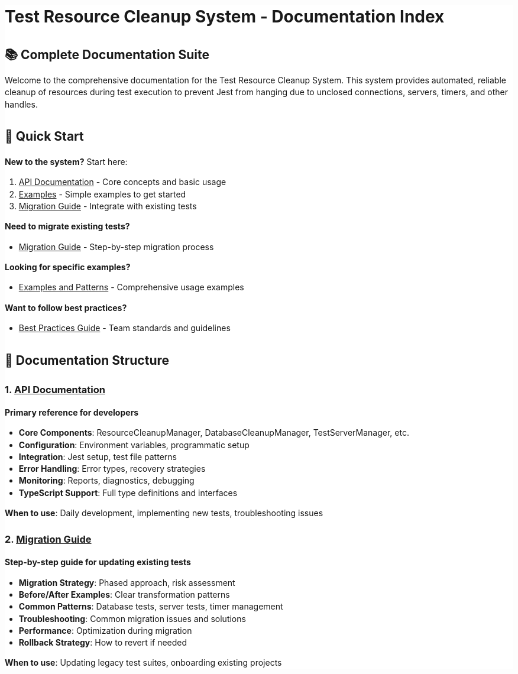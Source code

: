 # Test Resource Cleanup System - Documentation Index

## 📚 Complete Documentation Suite

Welcome to the comprehensive documentation for the Test Resource Cleanup System. This system provides automated, reliable cleanup of resources during test execution to prevent Jest from hanging due to unclosed connections, servers, timers, and other handles.

## 🚀 Quick Start

**New to the system?** Start here:
1. [API Documentation](../README.md) - Core concepts and basic usage
2. [Examples](../EXAMPLES.md#basic-usage-examples) - Simple examples to get started
3. [Migration Guide](../MIGRATION_GUIDE.md#step-1-global-setup-integration) - Integrate with existing tests

**Need to migrate existing tests?** 
- [Migration Guide](../MIGRATION_GUIDE.md) - Step-by-step migration process

**Looking for specific examples?**
- [Examples and Patterns](../EXAMPLES.md) - Comprehensive usage examples

**Want to follow best practices?**
- [Best Practices Guide](../BEST_PRACTICES.md) - Team standards and guidelines

## 📖 Documentation Structure

### 1. [API Documentation](../README.md)
**Primary reference for developers**

- **Core Components**: ResourceCleanupManager, DatabaseCleanupManager, TestServerManager, etc.
- **Configuration**: Environment variables, programmatic setup
- **Integration**: Jest setup, test file patterns
- **Error Handling**: Error types, recovery strategies
- **Monitoring**: Reports, diagnostics, debugging
- **TypeScript Support**: Full type definitions and interfaces

**When to use**: Daily development, implementing new tests, troubleshooting issues

### 2. [Migration Guide](../MIGRATION_GUIDE.md)
**Step-by-step guide for updating existing tests**

- **Migration Strategy**: Phased approach, risk assessment
- **Before/After Examples**: Clear transformation patterns
- **Common Patterns**: Database tests, server tests, timer management
- **Troubleshooting**: Common migration issues and solutions
- **Performance**: Optimization during migration
- **Rollback Strategy**: How to revert if needed

**When to use**: Updating legacy test suites, onboarding existing projects
